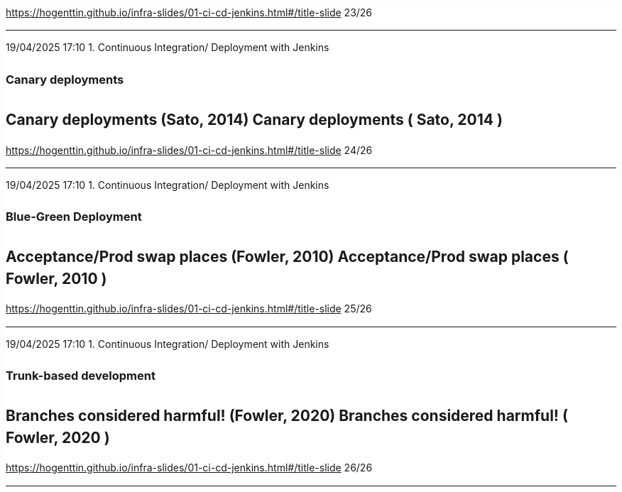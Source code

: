 https://hogenttin.github.io/infra-slides/01-ci-cd-jenkins.html#/title-slide 23/26


-----

19/04/2025 17:10 1. Continuous Integration/ Deployment with Jenkins
### **Canary deployments**
## Canary deployments (Sato, 2014) Canary deployments ( Sato, 2014 )

https://hogenttin.github.io/infra-slides/01-ci-cd-jenkins.html#/title-slide 24/26


-----

19/04/2025 17:10 1. Continuous Integration/ Deployment with Jenkins
### **Blue-Green Deployment**
## Acceptance/Prod swap places (Fowler, 2010) Acceptance/Prod swap places ( Fowler, 2010 )

https://hogenttin.github.io/infra-slides/01-ci-cd-jenkins.html#/title-slide 25/26


-----

19/04/2025 17:10 1. Continuous Integration/ Deployment with Jenkins
### **Trunk-based development**
## Branches considered harmful! (Fowler, 2020) Branches considered harmful! ( Fowler, 2020 )

https://hogenttin.github.io/infra-slides/01-ci-cd-jenkins.html#/title-slide 26/26


-----

